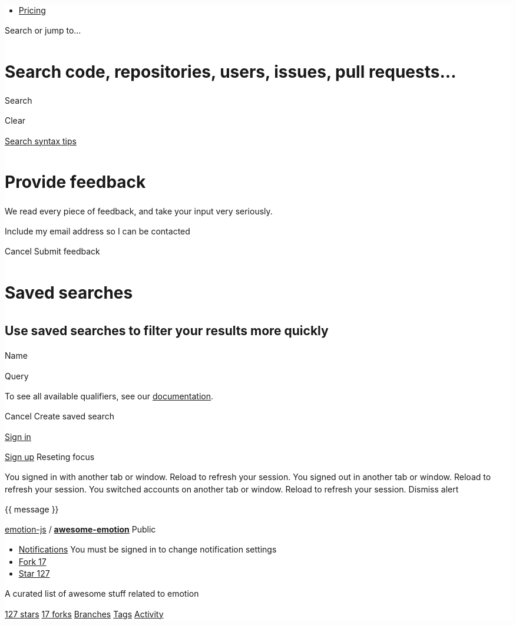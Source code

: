 *   [Pricing](https://github.com/pricing)

Search or jump to...

Search code, repositories, users, issues, pull requests...
==========================================================

Search

Clear

[Search syntax tips](https://docs.github.com/search-github/github-code-search/understanding-github-code-search-syntax)

Provide feedback
================

We read every piece of feedback, and take your input very seriously.

 Include my email address so I can be contacted

Cancel Submit feedback

Saved searches
==============

Use saved searches to filter your results more quickly
------------------------------------------------------

Name  

Query 

To see all available qualifiers, see our [documentation](https://docs.github.com/search-github/github-code-search/understanding-github-code-search-syntax).

Cancel Create saved search

[Sign in](https://github.com/login?return_to=https%3A%2F%2Fgithub.com%2Femotion-js%2Fawesome-emotion%3Fscreenshot%3Dtrue)

[Sign up](https://github.com/signup?ref_cta=Sign+up&ref_loc=header+logged+out&ref_page=%2F%3Cuser-name%3E%2F%3Crepo-name%3E&source=header-repo&source_repo=emotion-js%2Fawesome-emotion) Reseting focus

You signed in with another tab or window. Reload to refresh your session. You signed out in another tab or window. Reload to refresh your session. You switched accounts on another tab or window. Reload to refresh your session. Dismiss alert

{{ message }}

[emotion-js](https://github.com/emotion-js) / **[awesome-emotion](https://github.com/emotion-js/awesome-emotion)** Public

*   [Notifications](https://github.com/login?return_to=%2Femotion-js%2Fawesome-emotion) You must be signed in to change notification settings
*   [Fork 17](https://github.com/login?return_to=%2Femotion-js%2Fawesome-emotion)
*   [Star 127](https://github.com/login?return_to=%2Femotion-js%2Fawesome-emotion)
    

A curated list of awesome stuff related to emotion

[127 stars](https://github.com/emotion-js/awesome-emotion/stargazers) [17 forks](https://github.com/emotion-js/awesome-emotion/forks) [Branches](https://github.com/emotion-js/awesome-emotion/branches) [Tags](https://github.com/emotion-js/awesome-emotion/tags) [Activity](https://github.com/emotion-js/awesome-emotion/activity)
